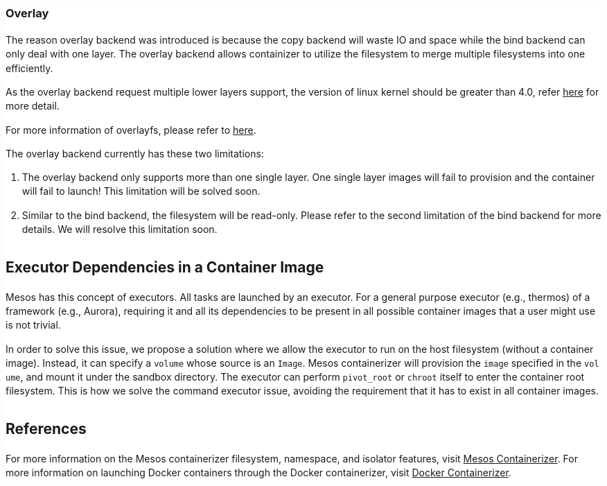 ### Overlay

The reason overlay backend was introduced is because the copy backend
will waste IO and space while the bind backend can only deal with one
layer. The overlay backend allows containizer to utilize the
filesystem to merge multiple filesystems into one efficiently.

As the overlay backend request multiple lower layers support, the
version of linux kernel should be greater than 4.0, refer
[here](https://github.com/manjaro/manjaro-tools-iso-profiles/issues/40)
for more detail.

For more information of overlayfs, please refer to
[here](https://www.kernel.org/doc/Documentation/filesystems/overlayfs.txt).

The overlay backend currently has these two limitations:

1. The overlay backend only supports more than one single layer. One
single layer images will fail to provision and the container will fail
to launch! This limitation will be solved soon.

2. Similar to the bind backend, the filesystem will be read-only.
Please refer to the second limitation of the bind backend for more
details. We will resolve this limitation soon.


## Executor Dependencies in a Container Image

Mesos has this concept of executors. All tasks are launched by an
executor. For a general purpose executor (e.g., thermos) of a
framework (e.g., Aurora), requiring it and all its dependencies to be
present in all possible container images that a user might use is
not trivial.

In order to solve this issue, we propose a solution where we allow the
executor to run on the host filesystem (without a container image).
Instead, it can specify a `volume` whose source is an `Image`. Mesos
containerizer will provision the `image` specified in the `volume`,
and mount it under the sandbox directory. The executor can perform
`pivot_root` or `chroot` itself to enter the container root
filesystem. This is how we solve the command executor issue, avoiding
the requirement that it has to exist in all container images.


## References

For more information on the Mesos containerizer filesystem, namespace,
and isolator features, visit [Mesos
Containerizer](mesos-containerizer.md).  For more information on
launching Docker containers through the Docker containerizer, visit
[Docker Containerizer](docker-containerizer.md).
